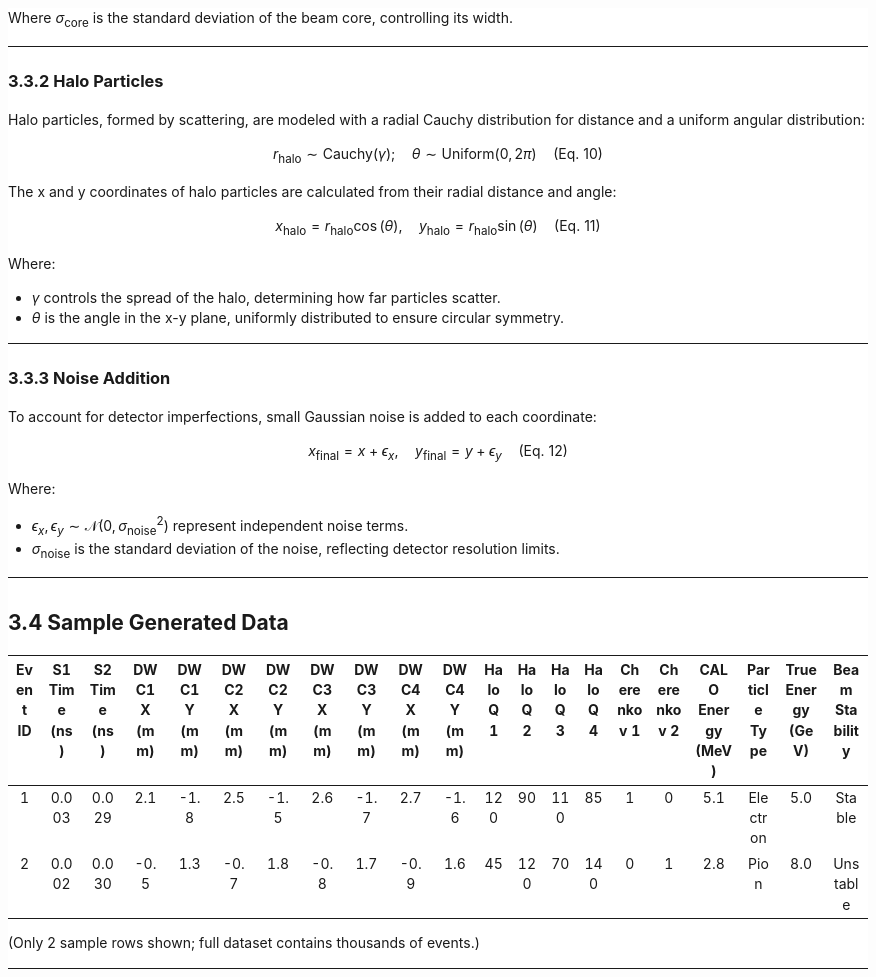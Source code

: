 Where $\sigma_{\mathrm{core}}$ is the standard deviation of the beam core, controlling its width.

---

### 3.3.2 Halo Particles

Halo particles, formed by scattering, are modeled with a radial Cauchy distribution for distance and a uniform angular distribution:

$$
r_{\mathrm{halo}} \sim \text{Cauchy}(\gamma); \quad \theta \sim \text{Uniform}(0,2\pi)
\quad \text{(Eq. 10)}
$$

The x and y coordinates of halo particles are calculated from their radial distance and angle:

$$
x_{\mathrm{halo}} = r_{\mathrm{halo}}\cos(\theta), \quad y_{\mathrm{halo}} = r_{\mathrm{halo}}\sin(\theta)
\quad \text{(Eq. 11)}
$$

Where:
- $\gamma$ controls the spread of the halo, determining how far particles scatter.
- $\theta$ is the angle in the x-y plane, uniformly distributed to ensure circular symmetry.

---

### 3.3.3 Noise Addition

To account for detector imperfections, small Gaussian noise is added to each coordinate:

$$
x_{\mathrm{final}} = x + \epsilon_x, \quad y_{\mathrm{final}} = y + \epsilon_y
\quad \text{(Eq. 12)}
$$

Where:
- $\epsilon_x, \epsilon_y \sim \mathcal{N}(0, \sigma_{\mathrm{noise}}^2)$ represent independent noise terms.
- $\sigma_{\mathrm{noise}}$ is the standard deviation of the noise, reflecting detector resolution limits.

---

## 3.4 Sample Generated Data

| Event ID | S1 Time (ns) | S2 Time (ns) | DWC1 X (mm) | DWC1 Y (mm) | DWC2 X (mm) | DWC2 Y (mm) | DWC3 X (mm) | DWC3 Y (mm) | DWC4 X (mm) | DWC4 Y (mm) | Halo Q1 | Halo Q2 | Halo Q3 | Halo Q4 | Cherenkov 1 | Cherenkov 2 | CALO Energy (MeV) | Particle Type | True Energy (GeV) | Beam Stability |
|:--------:|:------------:|:------------:|:-----------:|:-----------:|:-----------:|:-----------:|:-----------:|:-----------:|:-----------:|:-----------:|:-------:|:-------:|:-------:|:-------:|:------------:|:------------:|:----------------:|:-------------:|:----------------:|:--------------:|
| 1 | 0.003 | 0.029 | 2.1 | -1.8 | 2.5 | -1.5 | 2.6 | -1.7 | 2.7 | -1.6 | 120 | 90 | 110 | 85 | 1 | 0 | 5.1 | Electron | 5.0 | Stable |
| 2 | 0.002 | 0.030 | -0.5 | 1.3 | -0.7 | 1.8 | -0.8 | 1.7 | -0.9 | 1.6 | 45 | 120 | 70 | 140 | 0 | 1 | 2.8 | Pion | 8.0 | Unstable |

(Only 2 sample rows shown; full dataset contains thousands of events.)

---